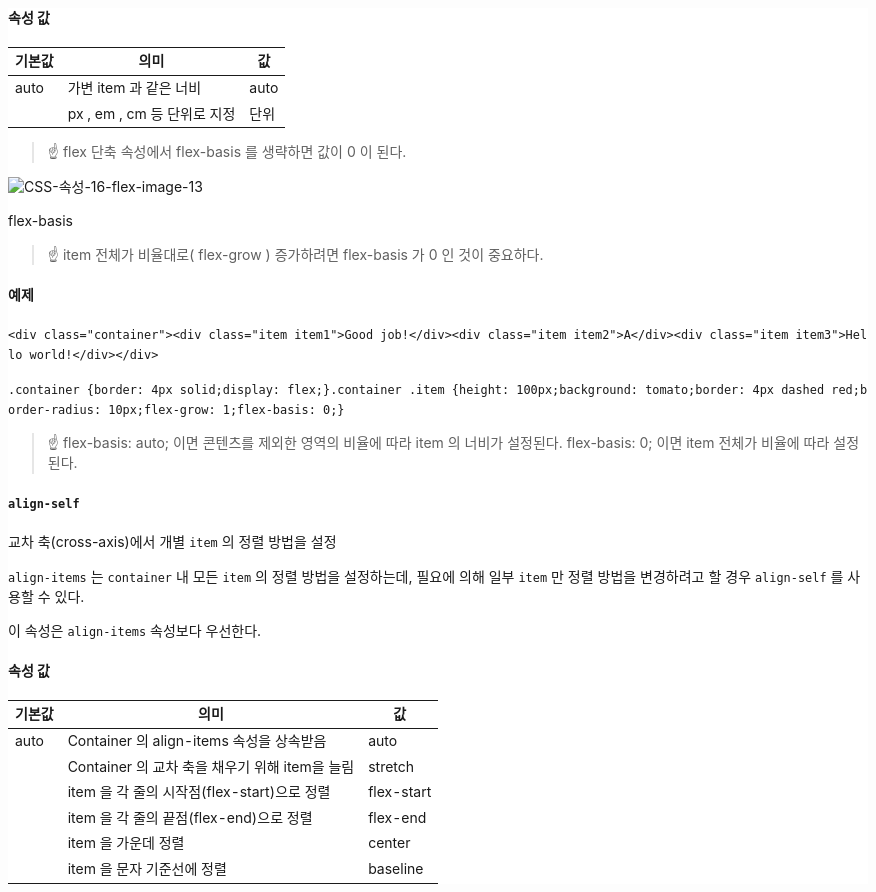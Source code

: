 
#### 속성 값

| 기본값 | 의미 | 값 |
| --- | --- | --- |
| auto | 가변 item 과 같은 너비 | auto |
|     | px , em , cm 등 단위로 지정 | 단위 |


> ☝️ flex 단축 속성에서 flex-basis 를 생략하면 값이 0 이 된다.

![CSS-속성-16-flex-image-13](https://heropy.blog/images/screenshot/css-flexible-box/flex-basis.jpg)

flex-basis

> ☝️ item 전체가 비율대로( flex-grow ) 증가하려면 flex-basis 가 0 인 것이 중요하다.



#### 예제

```plain text
<div class="container"><div class="item item1">Good job!</div><div class="item item2">A</div><div class="item item3">Hello world!</div></div>
```

```plain text
.container {border: 4px solid;display: flex;}.container .item {height: 100px;background: tomato;border: 4px dashed red;border-radius: 10px;flex-grow: 1;flex-basis: 0;}
```

> ☝️ flex-basis: auto; 이면 콘텐츠를 제외한 영역의 비율에 따라 item 의 너비가 설정된다. flex-basis: 0; 이면 item 전체가 비율에 따라 설정된다.



#### `align-self`

교차 축(cross-axis)에서 개별 `item` 의 정렬 방법을 설정

`align-items` 는 `container` 내 모든 `item` 의 정렬 방법을 설정하는데, 필요에 의해 일부 `item` 만 정렬 방법을 변경하려고 할 경우 `align-self` 를 사용할 수 있다.

이 속성은 `align-items` 속성보다 우선한다.



#### 속성 값

| 기본값 | 의미 | 값 |
| --- | --- | --- |
| auto | Container 의 align-items 속성을 상속받음 | auto |
|     | Container 의 교차 축을 채우기 위해 item을 늘림 | stretch |
|     | item 을 각 줄의 시작점(flex-start)으로 정렬 | flex-start |
|     | item 을 각 줄의 끝점(flex-end)으로 정렬 | flex-end |
|     | item 을 가운데 정렬 | center |
|     | item 을 문자 기준선에 정렬 | baseline |

